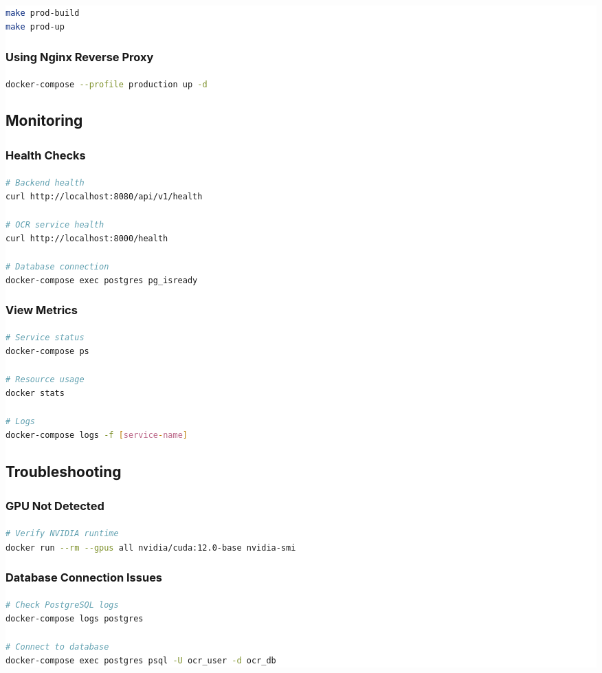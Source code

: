 ```bash
make prod-build
make prod-up
```

### Using Nginx Reverse Proxy

```bash
docker-compose --profile production up -d
```

## Monitoring

### Health Checks

```bash
# Backend health
curl http://localhost:8080/api/v1/health

# OCR service health
curl http://localhost:8000/health

# Database connection
docker-compose exec postgres pg_isready
```

### View Metrics

```bash
# Service status
docker-compose ps

# Resource usage
docker stats

# Logs
docker-compose logs -f [service-name]
```

## Troubleshooting

### GPU Not Detected

```bash
# Verify NVIDIA runtime
docker run --rm --gpus all nvidia/cuda:12.0-base nvidia-smi
```

### Database Connection Issues

```bash
# Check PostgreSQL logs
docker-compose logs postgres

# Connect to database
docker-compose exec postgres psql -U ocr_user -d ocr_db
```
